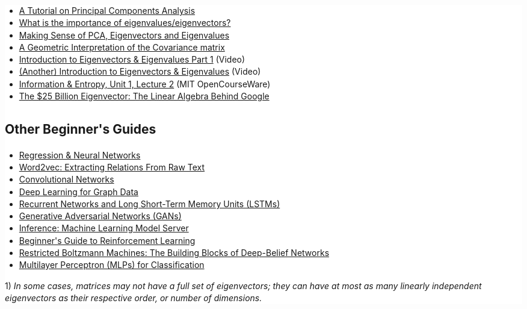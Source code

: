 * [A Tutorial on Principal Components Analysis](http://www.cs.otago.ac.nz/cosc453/student_tutorials/principal_components.pdf)
* [What is the importance of eigenvalues/eigenvectors?](http://math.stackexchange.com/a/23325)
* [Making Sense of PCA, Eigenvectors and Eigenvalues](http://stats.stackexchange.com/a/140579/85518)
* [A Geometric Interpretation of the Covariance matrix](http://www.visiondummy.com/2014/04/geometric-interpretation-covariance-matrix/)
* [Introduction to Eigenvectors & Eigenvalues Part 1](https://www.youtube.com/watch?v=G4N8vJpf7hM) (Video)
* [(Another) Introduction to Eigenvectors & Eigenvalues](https://www.youtube.com/watch?v=8UX82qVJzYI) (Video)
* [Information & Entropy, Unit 1, Lecture 2](https://www.youtube.com/watch?v=phxsQrZQupo) (MIT OpenCourseWare)
* [The $25 Billion Eigenvector: The Linear Algebra Behind Google](https://www.rose-hulman.edu/~bryan/googleFinalVersionFixed.pdf)


## <a name="resources">Other Beginner's Guides</a>

* [Regression & Neural Networks](./logistic-regression)
* [Word2vec: Extracting Relations From Raw Text](./word2vec)
* [Convolutional Networks](./convolutionalnetwork)
* [Deep Learning for Graph Data](./graphdata)
* [Recurrent Networks and Long Short-Term Memory Units (LSTMs)](./lstm)
* [Generative Adversarial Networks (GANs)](/generative-adversarial-network)
* [Inference: Machine Learning Model Server](./modelserver)
* [Beginner's Guide to Reinforcement Learning](./deepreinforcementlearning)
* [Restricted Boltzmann Machines: The Building Blocks of Deep-Belief Networks](./restrictedboltzmannmachine)
* [Multilayer Perceptron (MLPs) for Classification](./multilayerperceptron)

<a name="ref">1)</a> *In some cases, matrices may not have a full set of eigenvectors; they can have at most as many linearly independent eigenvectors as their respective order, or number of dimensions.*
